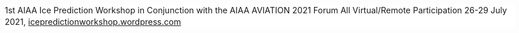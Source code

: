 [^1]: Bowden, D.T, et.al., “Engineering Summary of Airframe Icing Technical Data”, FAA Technical Report ADS-4, General Dynamics/Convair, San Diego, California, 1964. [apps.dtic.mil](https://apps.dtic.mil/sti/citations/AD0608865)  
[^2]: Tribus, Myron: "Modern Icing Technology" 1952. [lib.umich.edu](https://deepblue.lib.umich.edu/bitstream/handle/2027.42/7990/bad2682.0001.001.pdf?sequence=5)  
[^3]: University of Michigan. College of Engineering: Airplane icing information course. Lectures presented in a special program at the University of Michigan, Ann Arbor, March 30-April 3, 1953. [search.lib.umich.edu](https://search.lib.umich.edu/catalog/record/990015261100106381)  
[^4]: "The Design of Air-Heated Ice-Prevention Systems. (Presented at the Airplane Icing Information Course the University of Michigan, April 1953)", NACA-TN-3130, 1954. [ntrs.nasa.gov](https://ntrs.nasa.gov/citations/19810068602)  
[^5]: Sogin, H. H.: A Design Manual for Thermal Anti-Icing Systems. WADC TR 54-313, December 1954. [ntrl.ntis.gov](https://ntrl.ntis.gov/NTRL/dashboard/searchResults/titleDetail/AD090156.xhtml#)      
[^6]: “Ice, Frost, and Rain Protection”, SAE Aerospace Applied Thermodynamics Manual, 1969  (regularly updated, currently document [sae.org](https://www.sae.org/standards/content/air1168/4/))    
[^7]:
1st AIAA Ice Prediction Workshop in Conjunction with the AIAA AVIATION 2021 Forum All Virtual/Remote Participation 26-29 July 2021, [icepredictionworkshop.wordpress.com](https://icepredictionworkshop.wordpress.com/)  
[^8]: “Aircraft Icing Handbook Volume 1.” DOT/FAA/CT-88/8-1 (1991) [apps.dtic.mil](https://apps.dtic.mil/sti/pdfs/ADA238039.pdf).  
Also note that there was a perhaps little known update in 1993 (that did not affect the pages of interest herein): [apps.dtic.mil](https://apps.dtic.mil/sti/pdfs/ADA276499.pdf).  
